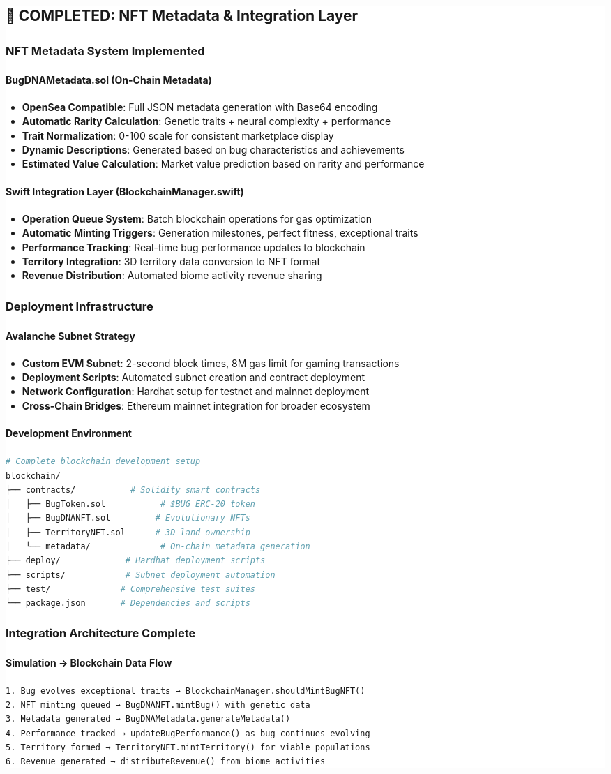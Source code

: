 ## 🎉 **COMPLETED: NFT Metadata & Integration Layer**

### **NFT Metadata System Implemented**

#### **BugDNAMetadata.sol (On-Chain Metadata)**
- **OpenSea Compatible**: Full JSON metadata generation with Base64 encoding
- **Automatic Rarity Calculation**: Genetic traits + neural complexity + performance
- **Trait Normalization**: 0-100 scale for consistent marketplace display
- **Dynamic Descriptions**: Generated based on bug characteristics and achievements
- **Estimated Value Calculation**: Market value prediction based on rarity and performance

#### **Swift Integration Layer (BlockchainManager.swift)**
- **Operation Queue System**: Batch blockchain operations for gas optimization
- **Automatic Minting Triggers**: Generation milestones, perfect fitness, exceptional traits
- **Performance Tracking**: Real-time bug performance updates to blockchain
- **Territory Integration**: 3D territory data conversion to NFT format
- **Revenue Distribution**: Automated biome activity revenue sharing

### **Deployment Infrastructure**

#### **Avalanche Subnet Strategy**
- **Custom EVM Subnet**: 2-second block times, 8M gas limit for gaming transactions
- **Deployment Scripts**: Automated subnet creation and contract deployment
- **Network Configuration**: Hardhat setup for testnet and mainnet deployment
- **Cross-Chain Bridges**: Ethereum mainnet integration for broader ecosystem

#### **Development Environment**
```bash
# Complete blockchain development setup
blockchain/
├── contracts/           # Solidity smart contracts
│   ├── BugToken.sol           # $BUG ERC-20 token
│   ├── BugDNANFT.sol         # Evolutionary NFTs
│   ├── TerritoryNFT.sol      # 3D land ownership
│   └── metadata/              # On-chain metadata generation
├── deploy/             # Hardhat deployment scripts
├── scripts/            # Subnet deployment automation
├── test/              # Comprehensive test suites
└── package.json       # Dependencies and scripts
```

### **Integration Architecture Complete**

#### **Simulation → Blockchain Data Flow**
```
1. Bug evolves exceptional traits → BlockchainManager.shouldMintBugNFT()
2. NFT minting queued → BugDNANFT.mintBug() with genetic data
3. Metadata generated → BugDNAMetadata.generateMetadata()
4. Performance tracked → updateBugPerformance() as bug continues evolving
5. Territory formed → TerritoryNFT.mintTerritory() for viable populations
6. Revenue generated → distributeRevenue() from biome activities
```
